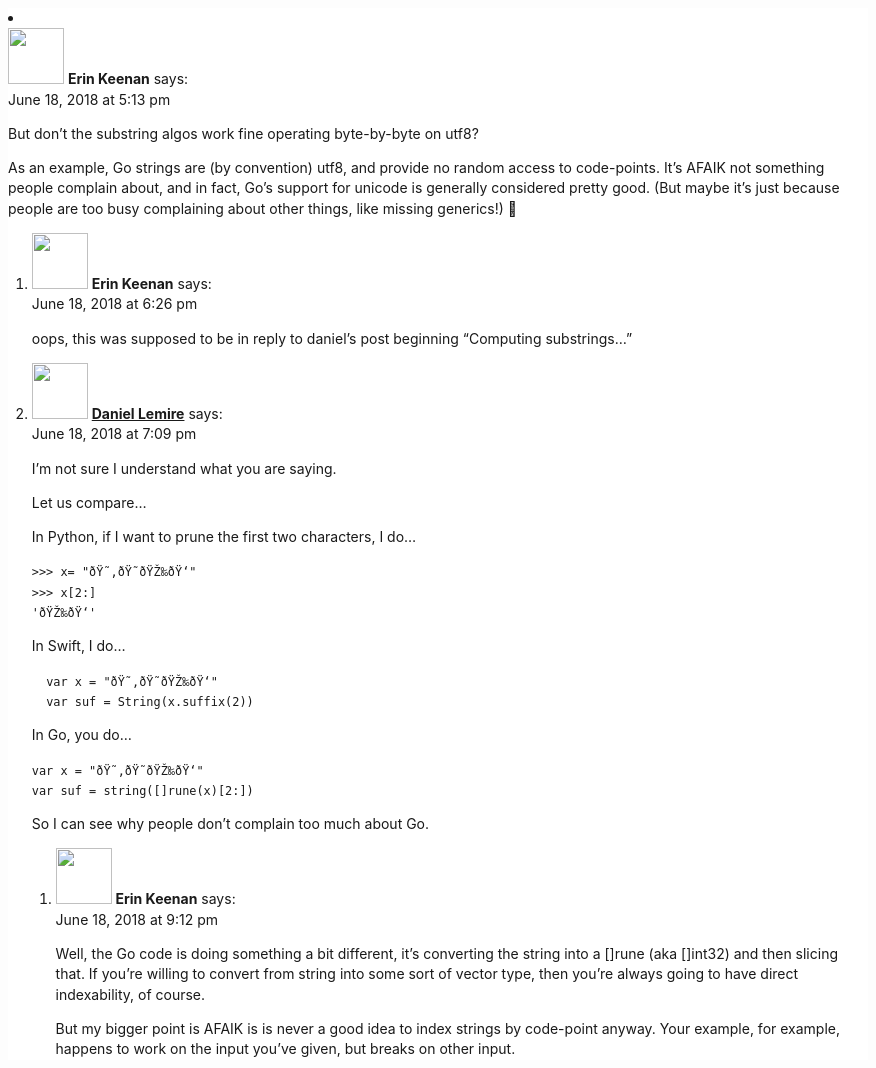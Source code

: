 </li>
<li id="comment-308885" class="comment even thread-even depth-1 parent">
<div class="comment-author vcard">
<img alt src="https://secure.gravatar.com/avatar/04a129d97ae4c0790086e9272cb6c4d7?s=56&#038;d=mm&#038;r=g" srcset="https://secure.gravatar.com/avatar/04a129d97ae4c0790086e9272cb6c4d7?s=112&#038;d=mm&#038;r=g 2x" class="avatar avatar-56 photo" height="56" width="56" loading="lazy" decoding="async" /> <b class="fn">Erin Keenan</b> <span class="says">says:</span> </div>
<div class="comment-metadata"><time datetime="2018-06-18T17:13:55+00:00">June 18, 2018 at 5:13 pm</time></a> </div>
<div class="comment-content">
<p>But don&rsquo;t the substring algos work fine operating byte-by-byte on utf8?</p>
<p>As an example, Go strings are (by convention) utf8, and provide no random access to code-points. It&rsquo;s AFAIK not something people complain about, and in fact, Go&rsquo;s support for unicode is generally considered pretty good. (But maybe it&rsquo;s just because people are too busy complaining about other things, like missing generics!) 🙂</p>
</div>
<ol class="children">
<li id="comment-308906" class="comment odd alt depth-2">
<div class="comment-author vcard">
<img alt src="https://secure.gravatar.com/avatar/04a129d97ae4c0790086e9272cb6c4d7?s=56&#038;d=mm&#038;r=g" srcset="https://secure.gravatar.com/avatar/04a129d97ae4c0790086e9272cb6c4d7?s=112&#038;d=mm&#038;r=g 2x" class="avatar avatar-56 photo" height="56" width="56" loading="lazy" decoding="async" /> <b class="fn">Erin Keenan</b> <span class="says">says:</span> </div>
<div class="comment-metadata"><time datetime="2018-06-18T18:26:22+00:00">June 18, 2018 at 6:26 pm</time></a> </div>
<div class="comment-content">
<p>oops, this was supposed to be in reply to daniel&rsquo;s post beginning &ldquo;Computing substrings&#8230;&rdquo;</p>
</div>
</li>
<li id="comment-308915" class="comment byuser comment-author-lemire bypostauthor even depth-2 parent">
<div class="comment-author vcard">
<img alt src="https://secure.gravatar.com/avatar/2ca999bef9535950f5b84281a4dab006?s=56&#038;d=mm&#038;r=g" srcset="https://secure.gravatar.com/avatar/2ca999bef9535950f5b84281a4dab006?s=112&#038;d=mm&#038;r=g 2x" class="avatar avatar-56 photo" height="56" width="56" loading="lazy" decoding="async" /> <b class="fn"><a href="https://lemire.me/en/" class="url" rel="ugc">Daniel Lemire</a></b> <span class="says">says:</span> </div>
<div class="comment-metadata"><time datetime="2018-06-18T19:09:41+00:00">June 18, 2018 at 7:09 pm</time></a> </div>
<div class="comment-content">
<p>I&rsquo;m not sure I understand what you are saying.</p>
<p>Let us compare&#8230;</p>
<p>In Python, if I want to prune the first two characters, I do&#8230;</p>
<pre><code>&gt;&gt;&gt; x= "ðŸ˜‚ðŸ˜ðŸŽ‰ðŸ‘"
&gt;&gt;&gt; x[2:]
'ðŸŽ‰ðŸ‘'
</code></pre>
<p>In Swift, I do&#8230;</p>
<pre><code>  var x = "ðŸ˜‚ðŸ˜ðŸŽ‰ðŸ‘"
  var suf = String(x.suffix(2))
</code></pre>
<p>In Go, you do&#8230;</p>
<pre><code>var x = "ðŸ˜‚ðŸ˜ðŸŽ‰ðŸ‘"
var suf = string([]rune(x)[2:])
</code></pre>
<p>So I can see why people don&rsquo;t complain too much about Go.</p>
</div>
<ol class="children">
<li id="comment-308944" class="comment odd alt depth-3 parent">
<div class="comment-author vcard">
<img alt src="https://secure.gravatar.com/avatar/04a129d97ae4c0790086e9272cb6c4d7?s=56&#038;d=mm&#038;r=g" srcset="https://secure.gravatar.com/avatar/04a129d97ae4c0790086e9272cb6c4d7?s=112&#038;d=mm&#038;r=g 2x" class="avatar avatar-56 photo" height="56" width="56" loading="lazy" decoding="async" /> <b class="fn">Erin Keenan</b> <span class="says">says:</span> </div>
<div class="comment-metadata"><time datetime="2018-06-18T21:12:19+00:00">June 18, 2018 at 9:12 pm</time></a> </div>
<div class="comment-content">
<p>Well, the Go code is doing something a bit different, it&rsquo;s converting the string into a []rune (aka []int32) and then slicing that. If you&rsquo;re willing to convert from string into some sort of vector type, then you&rsquo;re always going to have direct indexability, of course.</p>
<p>But my bigger point is AFAIK is is never a good idea to index strings by code-point anyway. Your example, for example, happens to work on the input you&rsquo;ve given, but breaks on other input.</p>